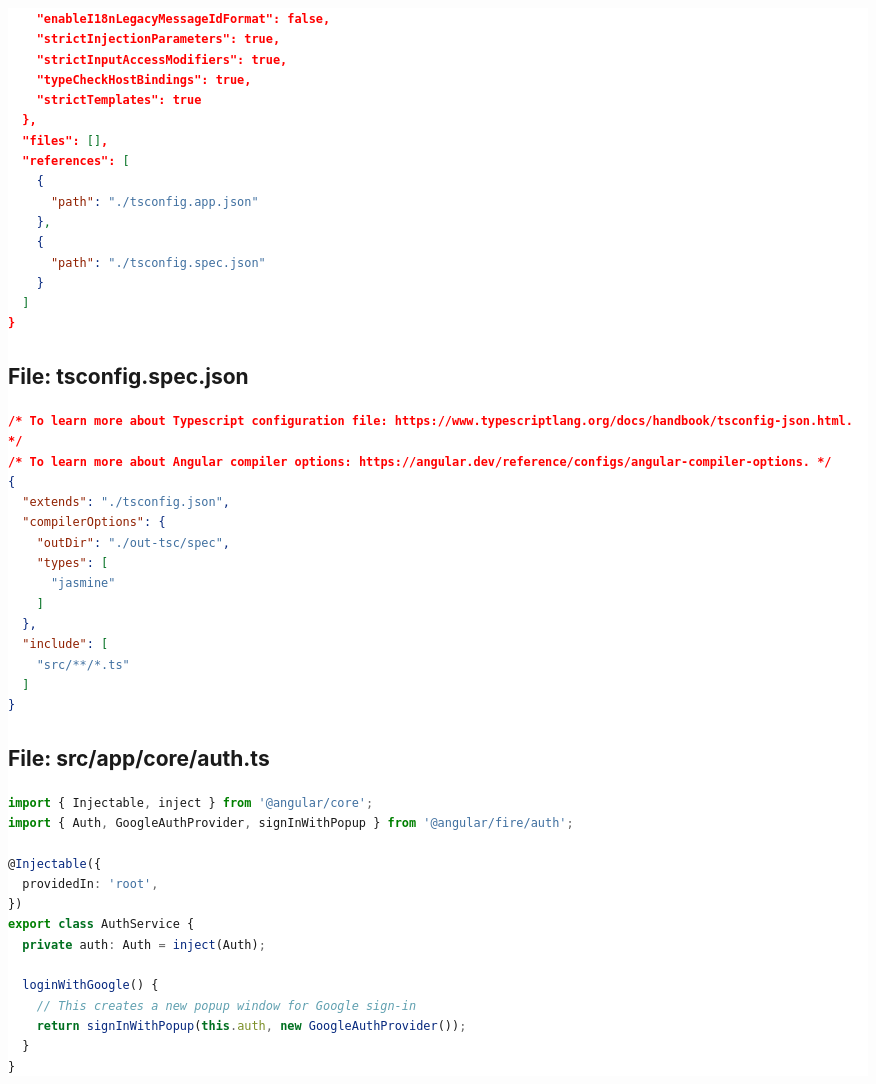 ````json
    "enableI18nLegacyMessageIdFormat": false,
    "strictInjectionParameters": true,
    "strictInputAccessModifiers": true,
    "typeCheckHostBindings": true,
    "strictTemplates": true
  },
  "files": [],
  "references": [
    {
      "path": "./tsconfig.app.json"
    },
    {
      "path": "./tsconfig.spec.json"
    }
  ]
}
````

## File: tsconfig.spec.json
````json
/* To learn more about Typescript configuration file: https://www.typescriptlang.org/docs/handbook/tsconfig-json.html. */
/* To learn more about Angular compiler options: https://angular.dev/reference/configs/angular-compiler-options. */
{
  "extends": "./tsconfig.json",
  "compilerOptions": {
    "outDir": "./out-tsc/spec",
    "types": [
      "jasmine"
    ]
  },
  "include": [
    "src/**/*.ts"
  ]
}
````

## File: src/app/core/auth.ts
````typescript
import { Injectable, inject } from '@angular/core';
import { Auth, GoogleAuthProvider, signInWithPopup } from '@angular/fire/auth';

@Injectable({
  providedIn: 'root',
})
export class AuthService {
  private auth: Auth = inject(Auth);

  loginWithGoogle() {
    // This creates a new popup window for Google sign-in
    return signInWithPopup(this.auth, new GoogleAuthProvider());
  }
}
````
